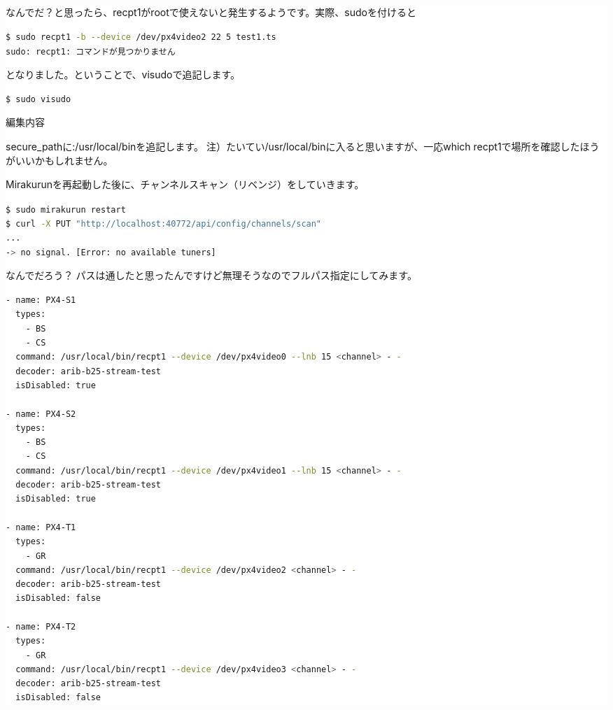 なんでだ？と思ったら、recpt1がrootで使えないと発生するようです。実際、sudoを付けると

```bash
$ sudo recpt1 -b --device /dev/px4video2 22 5 test1.ts
sudo: recpt1: コマンドが見つかりません
```

となりました。ということで、visudoで追記します。

```bash
$ sudo visudo
```

編集内容

secure_pathに:/usr/local/binを追記します。
注）たいてい/usr/local/binに入ると思いますが、一応which recpt1で場所を確認したほうがいいかもしれません。

Mirakurunを再起動した後に、チャンネルスキャン（リベンジ）をしていきます。

```bash
$ sudo mirakurun restart
$ curl -X PUT "http://localhost:40772/api/config/channels/scan"
...
-> no signal. [Error: no available tuners]
```

なんでだろう？
パスは通したと思ったんですけど無理そうなのでフルパス指定にしてみます。

```bash
- name: PX4-S1
  types:
    - BS
    - CS
  command: /usr/local/bin/recpt1 --device /dev/px4video0 --lnb 15 <channel> - -
  decoder: arib-b25-stream-test
  isDisabled: true

- name: PX4-S2
  types:
    - BS
    - CS
  command: /usr/local/bin/recpt1 --device /dev/px4video1 --lnb 15 <channel> - -
  decoder: arib-b25-stream-test
  isDisabled: true

- name: PX4-T1
  types:
    - GR
  command: /usr/local/bin/recpt1 --device /dev/px4video2 <channel> - -
  decoder: arib-b25-stream-test
  isDisabled: false

- name: PX4-T2
  types:
    - GR
  command: /usr/local/bin/recpt1 --device /dev/px4video3 <channel> - -
  decoder: arib-b25-stream-test
  isDisabled: false
```
